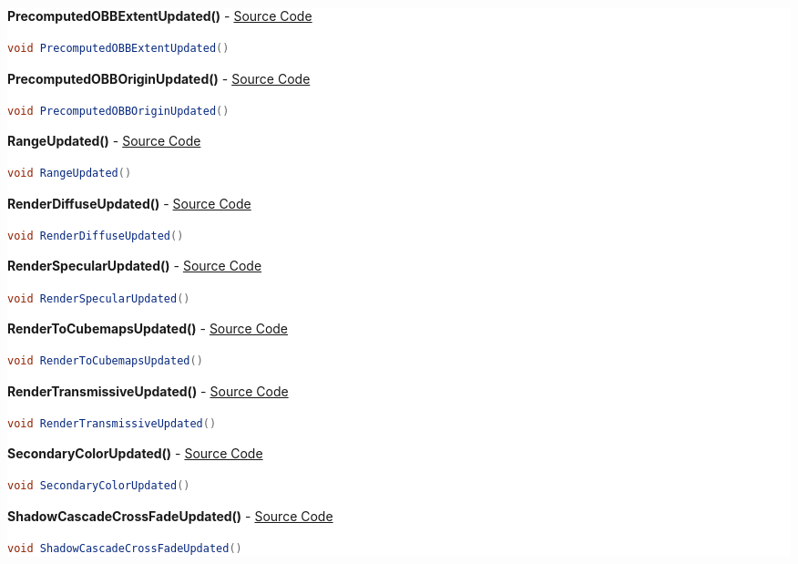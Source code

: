 **PrecomputedOBBExtentUpdated()** - [Source Code](https://github.com/swiftly-solution/swiftlys2/blob/master/managed/src/SwiftlyS2.Generated/Schemas/Interfaces/CLightComponent.cs#L211)

```csharp
void PrecomputedOBBExtentUpdated()
```

**PrecomputedOBBOriginUpdated()** - [Source Code](https://github.com/swiftly-solution/swiftlys2/blob/master/managed/src/SwiftlyS2.Generated/Schemas/Interfaces/CLightComponent.cs#L209)

```csharp
void PrecomputedOBBOriginUpdated()
```

**RangeUpdated()** - [Source Code](https://github.com/swiftly-solution/swiftlys2/blob/master/managed/src/SwiftlyS2.Generated/Schemas/Interfaces/CLightComponent.cs#L161)

```csharp
void RangeUpdated()
```

**RenderDiffuseUpdated()** - [Source Code](https://github.com/swiftly-solution/swiftlys2/blob/master/managed/src/SwiftlyS2.Generated/Schemas/Interfaces/CLightComponent.cs#L173)

```csharp
void RenderDiffuseUpdated()
```

**RenderSpecularUpdated()** - [Source Code](https://github.com/swiftly-solution/swiftlys2/blob/master/managed/src/SwiftlyS2.Generated/Schemas/Interfaces/CLightComponent.cs#L174)

```csharp
void RenderSpecularUpdated()
```

**RenderToCubemapsUpdated()** - [Source Code](https://github.com/swiftly-solution/swiftlys2/blob/master/managed/src/SwiftlyS2.Generated/Schemas/Interfaces/CLightComponent.cs#L196)

```csharp
void RenderToCubemapsUpdated()
```

**RenderTransmissiveUpdated()** - [Source Code](https://github.com/swiftly-solution/swiftlys2/blob/master/managed/src/SwiftlyS2.Generated/Schemas/Interfaces/CLightComponent.cs#L175)

```csharp
void RenderTransmissiveUpdated()
```

**SecondaryColorUpdated()** - [Source Code](https://github.com/swiftly-solution/swiftlys2/blob/master/managed/src/SwiftlyS2.Generated/Schemas/Interfaces/CLightComponent.cs#L157)

```csharp
void SecondaryColorUpdated()
```

**ShadowCascadeCrossFadeUpdated()** - [Source Code](https://github.com/swiftly-solution/swiftlys2/blob/master/managed/src/SwiftlyS2.Generated/Schemas/Interfaces/CLightComponent.cs#L181)

```csharp
void ShadowCascadeCrossFadeUpdated()
```
